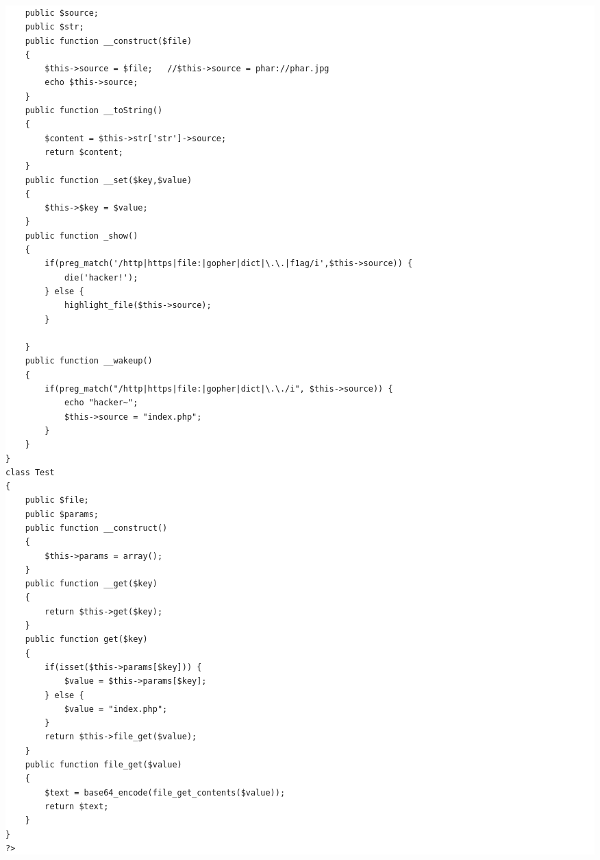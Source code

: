 ```
    public $source;
    public $str;
    public function __construct($file)
    {
        $this->source = $file;   //$this->source = phar://phar.jpg
        echo $this->source;
    }
    public function __toString()
    {
        $content = $this->str['str']->source;
        return $content;
    }
    public function __set($key,$value)
    {
        $this->$key = $value;
    }
    public function _show()
    {
        if(preg_match('/http|https|file:|gopher|dict|\.\.|f1ag/i',$this->source)) {
            die('hacker!');
        } else {
            highlight_file($this->source);
        }
        
    }
    public function __wakeup()
    {
        if(preg_match("/http|https|file:|gopher|dict|\.\./i", $this->source)) {
            echo "hacker~";
            $this->source = "index.php";
        }
    }
}
class Test
{
    public $file;
    public $params;
    public function __construct()
    {
        $this->params = array();
    }
    public function __get($key)
    {
        return $this->get($key);
    }
    public function get($key)
    {
        if(isset($this->params[$key])) {
            $value = $this->params[$key];
        } else {
            $value = "index.php";
        }
        return $this->file_get($value);
    }
    public function file_get($value)
    {
        $text = base64_encode(file_get_contents($value));
        return $text;
    }
}
?>
```
